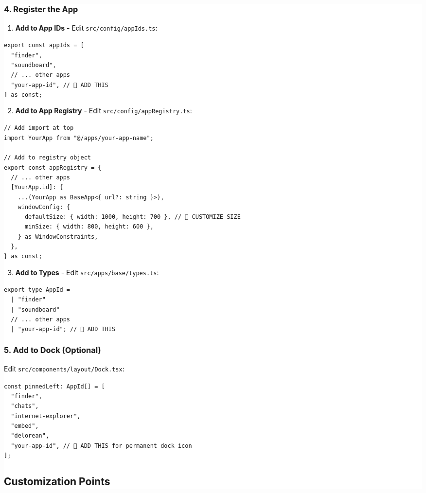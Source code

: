 ### 4. Register the App

1. **Add to App IDs** - Edit `src/config/appIds.ts`:
```tsx
export const appIds = [
  "finder",
  "soundboard",
  // ... other apps
  "your-app-id", // 🔧 ADD THIS
] as const;
```

2. **Add to App Registry** - Edit `src/config/appRegistry.ts`:
```tsx
// Add import at top
import YourApp from "@/apps/your-app-name";

// Add to registry object
export const appRegistry = {
  // ... other apps
  [YourApp.id]: {
    ...(YourApp as BaseApp<{ url?: string }>),
    windowConfig: {
      defaultSize: { width: 1000, height: 700 }, // 🔧 CUSTOMIZE SIZE
      minSize: { width: 800, height: 600 },
    } as WindowConstraints,
  },
} as const;
```

3. **Add to Types** - Edit `src/apps/base/types.ts`:
```tsx
export type AppId =
  | "finder"
  | "soundboard"
  // ... other apps
  | "your-app-id"; // 🔧 ADD THIS
```

### 5. Add to Dock (Optional)

Edit `src/components/layout/Dock.tsx`:
```tsx
const pinnedLeft: AppId[] = [
  "finder", 
  "chats", 
  "internet-explorer", 
  "embed", 
  "delorean",
  "your-app-id", // 🔧 ADD THIS for permanent dock icon
];
```

## Customization Points
